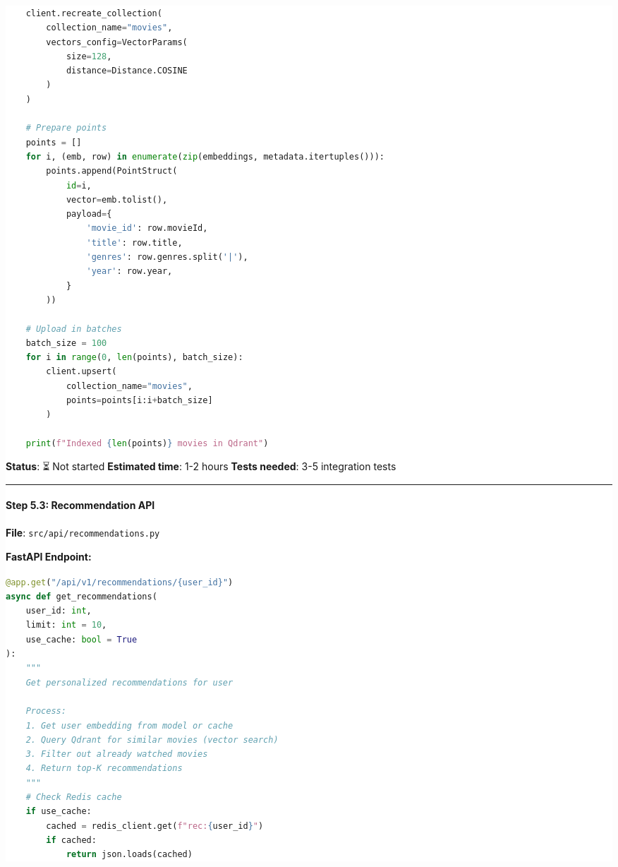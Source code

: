 ```python
    client.recreate_collection(
        collection_name="movies",
        vectors_config=VectorParams(
            size=128,
            distance=Distance.COSINE
        )
    )

    # Prepare points
    points = []
    for i, (emb, row) in enumerate(zip(embeddings, metadata.itertuples())):
        points.append(PointStruct(
            id=i,
            vector=emb.tolist(),
            payload={
                'movie_id': row.movieId,
                'title': row.title,
                'genres': row.genres.split('|'),
                'year': row.year,
            }
        ))

    # Upload in batches
    batch_size = 100
    for i in range(0, len(points), batch_size):
        client.upsert(
            collection_name="movies",
            points=points[i:i+batch_size]
        )

    print(f"Indexed {len(points)} movies in Qdrant")
```

**Status**: ⏳ Not started
**Estimated time**: 1-2 hours
**Tests needed**: 3-5 integration tests

---

#### Step 5.3: Recommendation API
**File**: `src/api/recommendations.py`

**FastAPI Endpoint:**
```python
@app.get("/api/v1/recommendations/{user_id}")
async def get_recommendations(
    user_id: int,
    limit: int = 10,
    use_cache: bool = True
):
    """
    Get personalized recommendations for user

    Process:
    1. Get user embedding from model or cache
    2. Query Qdrant for similar movies (vector search)
    3. Filter out already watched movies
    4. Return top-K recommendations
    """
    # Check Redis cache
    if use_cache:
        cached = redis_client.get(f"rec:{user_id}")
        if cached:
            return json.loads(cached)
```